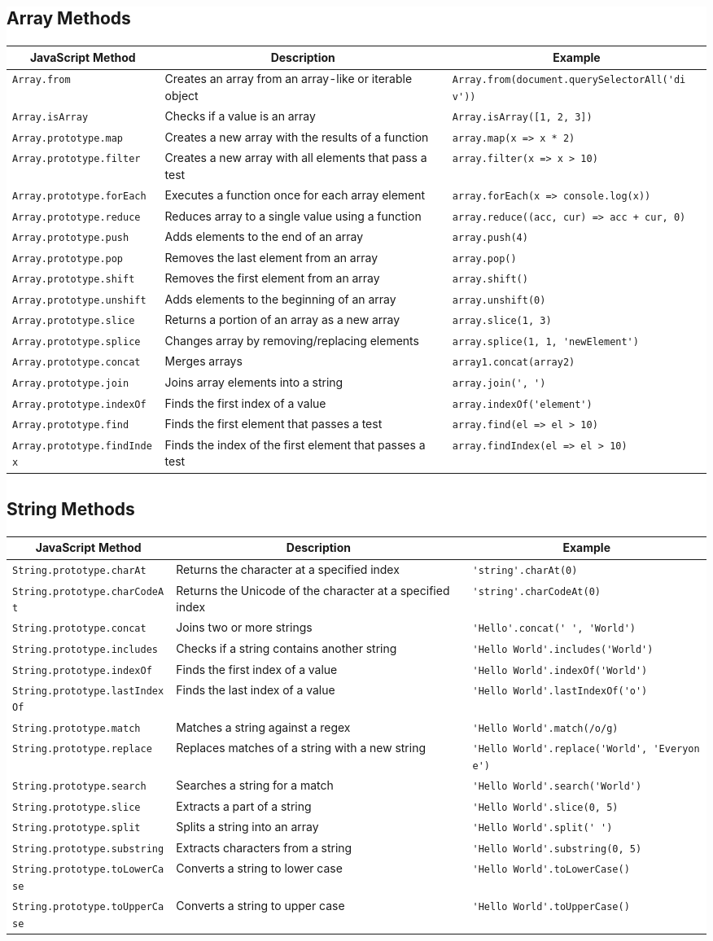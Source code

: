 ## Array Methods

| JavaScript Method          | Description                                           | Example                                                     |
|----------------------------|-------------------------------------------------------|-------------------------------------------------------------|
| `Array.from`               | Creates an array from an array-like or iterable object| `Array.from(document.querySelectorAll('div'))`              |
| `Array.isArray`            | Checks if a value is an array                         | `Array.isArray([1, 2, 3])`                                  |
| `Array.prototype.map`      | Creates a new array with the results of a function    | `array.map(x => x * 2)`                                     |
| `Array.prototype.filter`   | Creates a new array with all elements that pass a test| `array.filter(x => x > 10)`                                 |
| `Array.prototype.forEach`  | Executes a function once for each array element       | `array.forEach(x => console.log(x))`                        |
| `Array.prototype.reduce`   | Reduces array to a single value using a function      | `array.reduce((acc, cur) => acc + cur, 0)`                  |
| `Array.prototype.push`     | Adds elements to the end of an array                  | `array.push(4)`                                             |
| `Array.prototype.pop`      | Removes the last element from an array                | `array.pop()`                                               |
| `Array.prototype.shift`    | Removes the first element from an array               | `array.shift()`                                             |
| `Array.prototype.unshift`  | Adds elements to the beginning of an array            | `array.unshift(0)`                                          |
| `Array.prototype.slice`    | Returns a portion of an array as a new array          | `array.slice(1, 3)`                                         |
| `Array.prototype.splice`   | Changes array by removing/replacing elements          | `array.splice(1, 1, 'newElement')`                          |
| `Array.prototype.concat`   | Merges arrays                                         | `array1.concat(array2)`                                     |
| `Array.prototype.join`     | Joins array elements into a string                    | `array.join(', ')`                                          |
| `Array.prototype.indexOf`  | Finds the first index of a value                      | `array.indexOf('element')`                                  |
| `Array.prototype.find`     | Finds the first element that passes a test            | `array.find(el => el > 10)`                                 |
| `Array.prototype.findIndex`| Finds the index of the first element that passes a test | `array.findIndex(el => el > 10)`                           |

## String Methods

| JavaScript Method          | Description                                           | Example                                                     |
|----------------------------|-------------------------------------------------------|-------------------------------------------------------------|
| `String.prototype.charAt`  | Returns the character at a specified index            | `'string'.charAt(0)`                                        |
| `String.prototype.charCodeAt`| Returns the Unicode of the character at a specified index | `'string'.charCodeAt(0)`                                    |
| `String.prototype.concat`  | Joins two or more strings                             | `'Hello'.concat(' ', 'World')`                              |
| `String.prototype.includes`| Checks if a string contains another string            | `'Hello World'.includes('World')`                           |
| `String.prototype.indexOf` | Finds the first index of a value                      | `'Hello World'.indexOf('World')`                            |
| `String.prototype.lastIndexOf`| Finds the last index of a value                    | `'Hello World'.lastIndexOf('o')`                            |
| `String.prototype.match`   | Matches a string against a regex                      | `'Hello World'.match(/o/g)`                                 |
| `String.prototype.replace` | Replaces matches of a string with a new string        | `'Hello World'.replace('World', 'Everyone')`                |
| `String.prototype.search`  | Searches a string for a match                         | `'Hello World'.search('World')`                             |
| `String.prototype.slice`   | Extracts a part of a string                           | `'Hello World'.slice(0, 5)`                                 |
| `String.prototype.split`   | Splits a string into an array                         | `'Hello World'.split(' ')`                                  |
| `String.prototype.substring`| Extracts characters from a string                    | `'Hello World'.substring(0, 5)`                             |
| `String.prototype.toLowerCase`| Converts a string to lower case                    | `'Hello World'.toLowerCase()`                               |
| `String.prototype.toUpperCase`| Converts a string to upper case                    | `'Hello World'.toUpperCase()`                               |